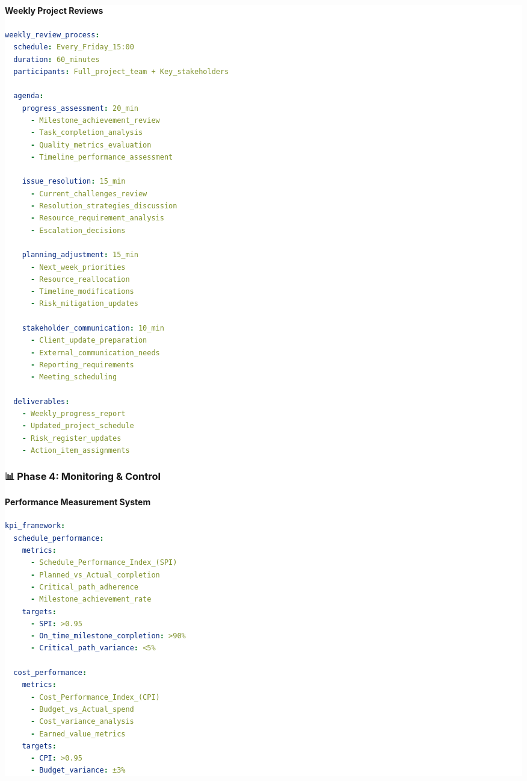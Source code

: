 #### Weekly Project Reviews
```yaml
weekly_review_process:
  schedule: Every_Friday_15:00
  duration: 60_minutes
  participants: Full_project_team + Key_stakeholders
  
  agenda:
    progress_assessment: 20_min
      - Milestone_achievement_review
      - Task_completion_analysis
      - Quality_metrics_evaluation
      - Timeline_performance_assessment
      
    issue_resolution: 15_min
      - Current_challenges_review
      - Resolution_strategies_discussion
      - Resource_requirement_analysis
      - Escalation_decisions
      
    planning_adjustment: 15_min
      - Next_week_priorities
      - Resource_reallocation
      - Timeline_modifications
      - Risk_mitigation_updates
      
    stakeholder_communication: 10_min
      - Client_update_preparation
      - External_communication_needs
      - Reporting_requirements
      - Meeting_scheduling
      
  deliverables:
    - Weekly_progress_report
    - Updated_project_schedule
    - Risk_register_updates
    - Action_item_assignments
```

### 📊 Phase 4: Monitoring & Control

#### Performance Measurement System
```yaml
kpi_framework:
  schedule_performance:
    metrics:
      - Schedule_Performance_Index_(SPI)
      - Planned_vs_Actual_completion
      - Critical_path_adherence
      - Milestone_achievement_rate
    targets:
      - SPI: >0.95
      - On_time_milestone_completion: >90%
      - Critical_path_variance: <5%
      
  cost_performance:
    metrics:
      - Cost_Performance_Index_(CPI)
      - Budget_vs_Actual_spend
      - Cost_variance_analysis
      - Earned_value_metrics
    targets:
      - CPI: >0.95
      - Budget_variance: ±3%
```
